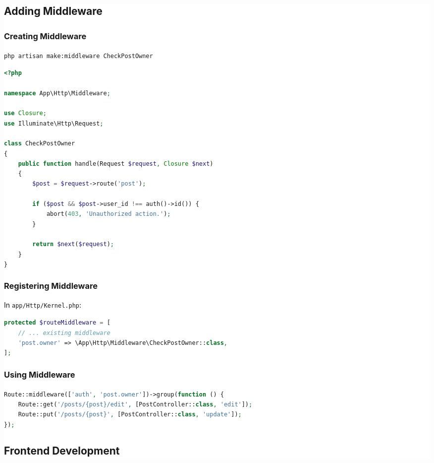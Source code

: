 ## Adding Middleware

### Creating Middleware

```bash
php artisan make:middleware CheckPostOwner
```

```php
<?php

namespace App\Http\Middleware;

use Closure;
use Illuminate\Http\Request;

class CheckPostOwner
{
    public function handle(Request $request, Closure $next)
    {
        $post = $request->route('post');
        
        if ($post && $post->user_id !== auth()->id()) {
            abort(403, 'Unauthorized action.');
        }

        return $next($request);
    }
}
```

### Registering Middleware

In `app/Http/Kernel.php`:
```php
protected $routeMiddleware = [
    // ... existing middleware
    'post.owner' => \App\Http\Middleware\CheckPostOwner::class,
];
```

### Using Middleware

```php
Route::middleware(['auth', 'post.owner'])->group(function () {
    Route::get('/posts/{post}/edit', [PostController::class, 'edit']);
    Route::put('/posts/{post}', [PostController::class, 'update']);
});
```

## Frontend Development
